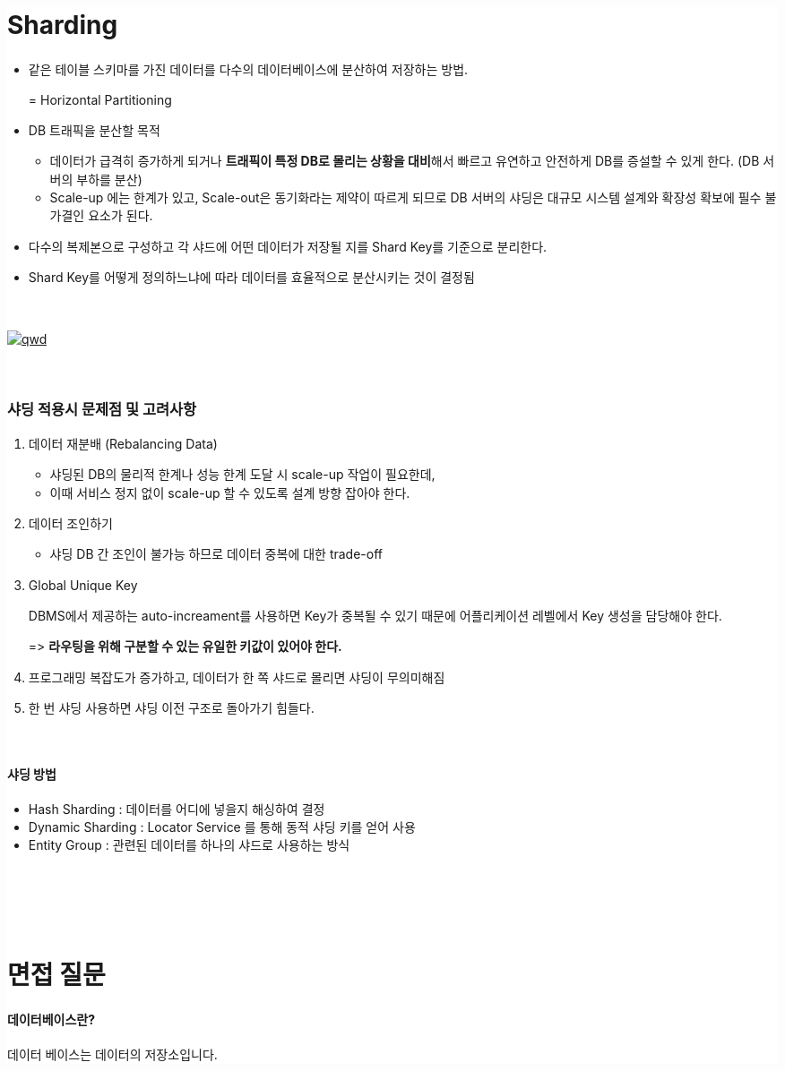 # Sharding

- 같은 테이블 스키마를 가진 데이터를 다수의 데이터베이스에 분산하여 저장하는 방법.

  = Horizontal Partitioning

- DB 트래픽을 분산할 목적

  - 데이터가 급격히 증가하게 되거나 **트래픽이 특정 DB로 몰리는 상황을 대비**해서 빠르고 유연하고 안전하게 DB를 증설할 수 있게 한다. (DB 서버의 부하를 분산)
  - Scale-up 에는 한계가 있고, Scale-out은 동기화라는 제약이 따르게 되므로 DB 서버의 샤딩은 대규모 시스템 설계와 확장성 확보에 필수 불가결인 요소가 된다.

- 다수의 복제본으로 구성하고 각 샤드에 어떤 데이터가 저장될 지를 Shard Key를 기준으로 분리한다.

- Shard Key를 어떻게 정의하느냐에 따라 데이터를 효율적으로 분산시키는 것이 결정됨

<br>

[![qwd](https://github.com/workhardslave/cs-study/raw/main/Database/img/nosql7.png)](https://github.com/workhardslave/cs-study/blob/main/Database/img/nosql7.png)

<br>



### 샤딩 적용시 문제점 및 고려사항

1. 데이터 재분배 (Rebalancing Data)
   - 샤딩된 DB의 물리적 한계나 성능 한계 도달 시 scale-up 작업이 필요한데,
   - 이때 서비스 정지 없이 scale-up 할 수 있도록 설계 방향 잡아야 한다.
2. 데이터 조인하기
   - 샤딩 DB 간 조인이 불가능 하므로 데이터 중복에 대한 trade-off 

3. Global Unique Key

   DBMS에서 제공하는 auto-increament를 사용하면 Key가 중복될 수 있기 때문에 어플리케이션 레벨에서 Key 생성을 담당해야 한다.

   => **라우팅을 위해 구분할 수 있는 유일한 키값이 있어야 한다.**

4. 프로그래밍 복잡도가 증가하고, 데이터가 한 쪽 샤드로 몰리면 샤딩이 무의미해짐

5. 한 번 샤딩 사용하면 샤딩 이전 구조로 돌아가기 힘들다.


<br>

#### 샤딩 방법

- Hash Sharding : 데이터를 어디에 넣을지 해싱하여 결정
- Dynamic Sharding : Locator Service 를 통해 동적 샤딩 키를 얻어 사용
- Entity Group : 관련된 데이터를 하나의 샤드로 사용하는 방식

<br><br><br>

# 면접 질문

#### 데이터베이스란?

데이터 베이스는 데이터의 저장소입니다.
